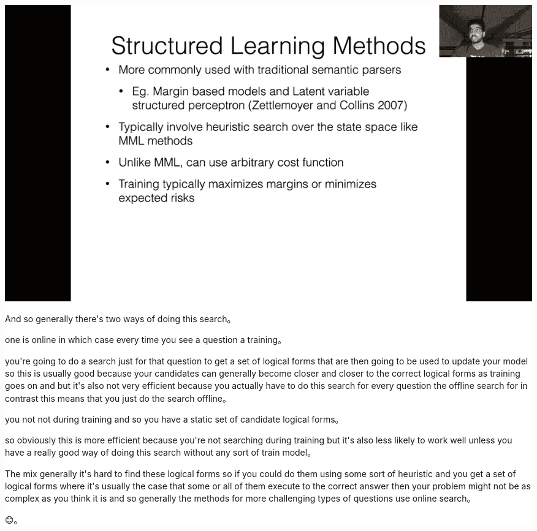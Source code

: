 ![](img/7cfb2da42bdff4c8325c4579e3484618_57.png)

And so generally there's two ways of doing this search。

 one is online in which case every time you see a question a training。

 you're going to do a search just for that question to get a set of logical forms that are then going to be used to update your model so this is usually good because your candidates can generally become closer and closer to the correct logical forms as training goes on and but it's also not very efficient because you actually have to do this search for every question the offline search for in contrast this means that you just do the search offline。

 you not not during training and so you have a static set of candidate logical forms。

 so obviously this is more efficient because you're not searching during training but it's also less likely to work well unless you have a really good way of doing this search without any sort of train model。

The mix generally it's hard to find these logical forms so if you could do them using some sort of heuristic and you get a set of logical forms where it's usually the case that some or all of them execute to the correct answer then your problem might not be as complex as you think it is and so generally the methods for more challenging types of questions use online search。

😊。
